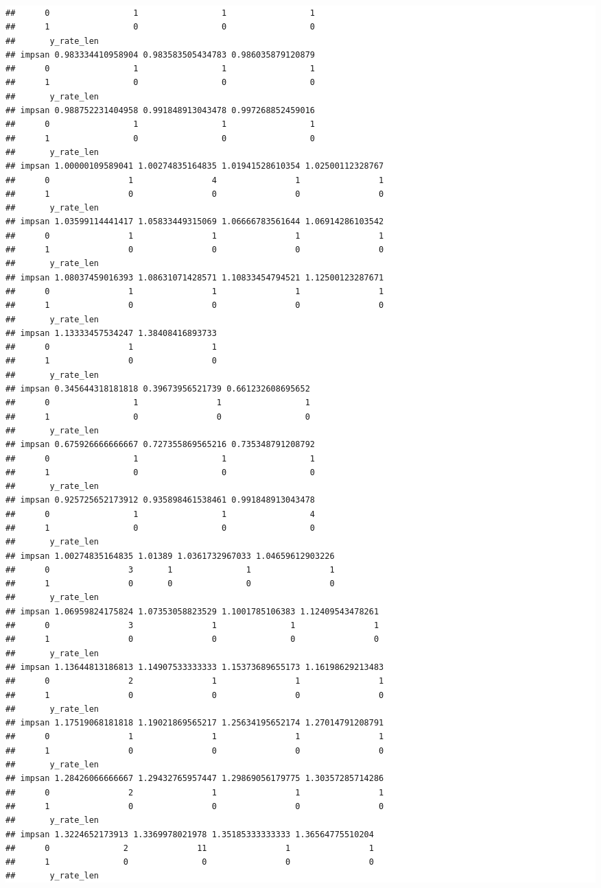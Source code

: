 ```
##      0                 1                 1                 1
##      1                 0                 0                 0
##       y_rate_len
## impsan 0.983334410958904 0.983583505434783 0.986035879120879
##      0                 1                 1                 1
##      1                 0                 0                 0
##       y_rate_len
## impsan 0.988752231404958 0.991848913043478 0.997268852459016
##      0                 1                 1                 1
##      1                 0                 0                 0
##       y_rate_len
## impsan 1.00000109589041 1.00274835164835 1.01941528610354 1.02500112328767
##      0                1                4                1                1
##      1                0                0                0                0
##       y_rate_len
## impsan 1.03599114441417 1.05833449315069 1.06666783561644 1.06914286103542
##      0                1                1                1                1
##      1                0                0                0                0
##       y_rate_len
## impsan 1.08037459016393 1.08631071428571 1.10833454794521 1.12500123287671
##      0                1                1                1                1
##      1                0                0                0                0
##       y_rate_len
## impsan 1.13333457534247 1.38408416893733
##      0                1                1
##      1                0                0
##       y_rate_len
## impsan 0.345644318181818 0.39673956521739 0.661232608695652
##      0                 1                1                 1
##      1                 0                0                 0
##       y_rate_len
## impsan 0.675926666666667 0.727355869565216 0.735348791208792
##      0                 1                 1                 1
##      1                 0                 0                 0
##       y_rate_len
## impsan 0.925725652173912 0.935898461538461 0.991848913043478
##      0                 1                 1                 4
##      1                 0                 0                 0
##       y_rate_len
## impsan 1.00274835164835 1.01389 1.0361732967033 1.04659612903226
##      0                3       1               1                1
##      1                0       0               0                0
##       y_rate_len
## impsan 1.06959824175824 1.07353058823529 1.1001785106383 1.12409543478261
##      0                3                1               1                1
##      1                0                0               0                0
##       y_rate_len
## impsan 1.13644813186813 1.14907533333333 1.15373689655173 1.16198629213483
##      0                2                1                1                1
##      1                0                0                0                0
##       y_rate_len
## impsan 1.17519068181818 1.19021869565217 1.25634195652174 1.27014791208791
##      0                1                1                1                1
##      1                0                0                0                0
##       y_rate_len
## impsan 1.28426066666667 1.29432765957447 1.29869056179775 1.30357285714286
##      0                2                1                1                1
##      1                0                0                0                0
##       y_rate_len
## impsan 1.3224652173913 1.3369978021978 1.35185333333333 1.36564775510204
##      0               2              11                1                1
##      1               0               0                0                0
##       y_rate_len
```